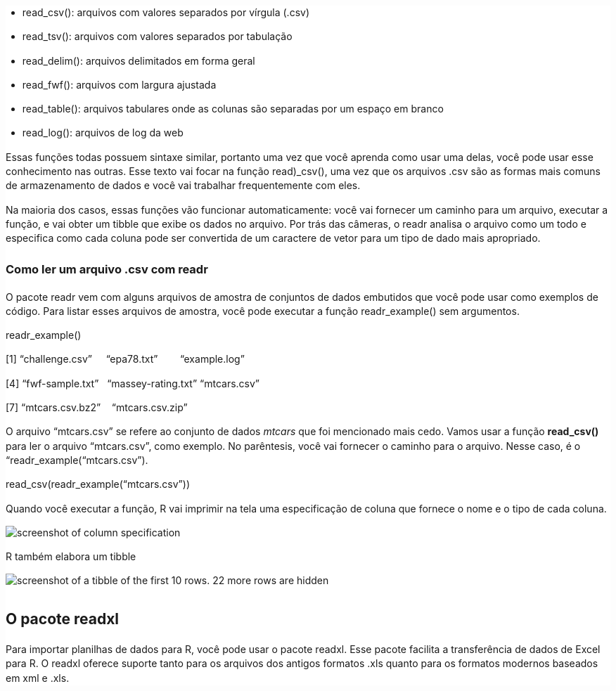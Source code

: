 - read_csv(): arquivos com valores separados por vírgula (.csv)
    
- read_tsv(): arquivos com valores separados por tabulação
    
- read_delim(): arquivos delimitados em forma geral
    
- read_fwf(): arquivos com largura ajustada
    
- read_table(): arquivos tabulares onde as colunas são separadas por um espaço em branco
    
- read_log(): arquivos de log da web
    

Essas funções todas possuem sintaxe similar, portanto uma vez que você aprenda como usar uma delas, você pode usar esse conhecimento nas outras. Esse texto vai focar na função read)_csv(), uma vez que os arquivos .csv são as formas mais comuns de armazenamento de dados e você vai trabalhar frequentemente com eles.

Na maioria dos casos, essas funções vão funcionar automaticamente: você vai fornecer um caminho para um arquivo, executar a função, e vai obter um tibble que exibe os dados no arquivo. Por trás das câmeras, o readr analisa o arquivo como um todo e especifica como cada coluna pode ser convertida de um caractere de vetor para um tipo de dado mais apropriado.

### **Como ler um arquivo .csv com readr** 

O pacote readr vem com alguns arquivos de amostra de conjuntos de dados embutidos que você pode usar como exemplos de código. Para listar esses arquivos de amostra, você pode executar a função readr_example() sem argumentos. 

readr_example()

[1] “challenge.csv”     “epa78.txt”        “example.log”      

[4] “fwf-sample.txt”   “massey-rating.txt” “mtcars.csv”       

[7] “mtcars.csv.bz2”    “mtcars.csv.zip”

O arquivo “mtcars.csv” se refere ao conjunto de dados _mtcars_ que foi mencionado mais cedo. Vamos usar a função **read_csv()** para ler o arquivo “mtcars.csv”, como exemplo. No parêntesis, você vai fornecer o caminho para o arquivo. Nesse caso, é o “readr_example(“mtcars.csv”). 

read_csv(readr_example(“mtcars.csv”))

Quando você executar a função, R vai imprimir na tela uma especificação de coluna que fornece o nome e o tipo de cada coluna.

![screenshot of column specification](https://d3c33hcgiwev3.cloudfront.net/imageAssetProxy.v1/CMuq5sbuRZmLqubG7nWZ_g_44b244d4cac447e191fc0d59b94d205d_Screen-Shot-2021-03-15-at-3.42.43-PM.png?expiry=1691798400000&hmac=kT_tYSa6BNZOGWYp_HvV_YpD1i2K4NACKfqMOCA_M8s)

R também elabora um tibble

![screenshot of a tibble of the first 10 rows. 22 more rows are hidden](https://d3c33hcgiwev3.cloudfront.net/imageAssetProxy.v1/PgvbBFMSRGCL2wRTEtRgsA_1d5362c17f2249dab6a936e09520d84a_Screen-Shot-2021-03-15-at-3.38.20-PM.png?expiry=1691798400000&hmac=U-x5w7ZvLWk990fAW1Yk7l901V964_EqOwqBLAXq3jE)

## **O pacote readxl**

Para importar planilhas de dados para R, você pode usar o pacote readxl. Esse pacote facilita a transferência de dados de Excel para R. O readxl oferece suporte tanto para os arquivos dos antigos formatos .xls quanto para os formatos modernos baseados em xml e .xls. 
